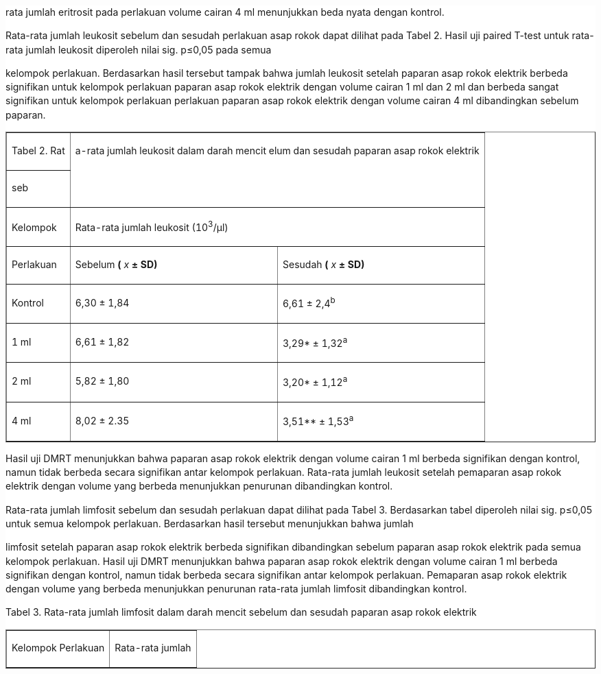 <p><span class="font4">rata jumlah eritrosit pada perlakuan volume cairan 4 ml menunjukkan beda nyata dengan kontrol.</span></p>
<p><span class="font4">Rata-rata jumlah leukosit sebelum dan sesudah perlakuan asap rokok dapat dilihat pada Tabel 2. Hasil uji paired T-test untuk rata-rata jumlah leukosit diperoleh nilai sig. p≤0,05 pada semua</span></p>
<p><span class="font4">kelompok perlakuan. Berdasarkan hasil tersebut tampak bahwa jumlah leukosit setelah paparan asap rokok elektrik berbeda signifikan untuk kelompok perlakuan paparan asap rokok elektrik dengan volume cairan 1 ml dan 2 ml dan berbeda sangat signifikan untuk kelompok perlakuan perlakuan paparan asap rokok elektrik dengan volume cairan 4 ml dibandingkan sebelum paparan.</span></p>
<table border="1">
<tr><td style="vertical-align:top;">
<p><span class="font3">Tabel 2. Rat</span></p></td><td colspan="2" rowspan="2" style="vertical-align:top;">
<p><span class="font3">a-rata jumlah leukosit dalam darah mencit elum dan sesudah paparan asap rokok elektrik</span></p></td></tr>
<tr><td style="vertical-align:top;">
<p><span class="font3">seb</span></p></td></tr>
<tr><td style="vertical-align:bottom;">
<p><span class="font3">Kelompok</span></p></td><td colspan="2" style="vertical-align:top;">
<p><span class="font3">Rata-rata jumlah leukosit (10<sup>3</sup>/µl)</span></p></td></tr>
<tr><td style="vertical-align:top;">
<p><span class="font3">Perlakuan</span></p></td><td style="vertical-align:bottom;">
<p><span class="font3">Sebelum </span><span class="font3" style="font-weight:bold;">( </span><span class="font4" style="font-style:italic;">x</span><span class="font3" style="font-weight:bold;"> ± SD)</span></p></td><td style="vertical-align:bottom;">
<p><span class="font3">Sesudah </span><span class="font3" style="font-weight:bold;">( </span><span class="font4" style="font-style:italic;">x</span><span class="font3" style="font-weight:bold;"> ± SD)</span></p></td></tr>
<tr><td style="vertical-align:middle;">
<p><span class="font3">Kontrol</span></p></td><td style="vertical-align:middle;">
<p><span class="font3">6,30 ± 1,84</span></p></td><td style="vertical-align:middle;">
<p><span class="font3">6,61 ± 2,4<sup>b</sup></span></p></td></tr>
<tr><td style="vertical-align:middle;">
<p><span class="font3">1 ml</span></p></td><td style="vertical-align:middle;">
<p><span class="font3">6,61 ± 1,82</span></p></td><td style="vertical-align:middle;">
<p><span class="font3">3,29* ± 1,32<sup>a</sup></span></p></td></tr>
<tr><td style="vertical-align:middle;">
<p><span class="font3">2 ml</span></p></td><td style="vertical-align:middle;">
<p><span class="font3">5,82 ± 1,80</span></p></td><td style="vertical-align:middle;">
<p><span class="font3">3,20* ± 1,12<sup>a</sup></span></p></td></tr>
<tr><td style="vertical-align:middle;">
<p><span class="font3">4 ml</span></p></td><td style="vertical-align:middle;">
<p><span class="font3">8,02 ± 2.35</span></p></td><td style="vertical-align:middle;">
<p><span class="font3">3,51** ± 1,53<sup>a</sup></span></p></td></tr>
</table>
<p><span class="font4">Hasil uji DMRT menunjukkan bahwa paparan asap rokok elektrik dengan volume cairan 1 ml berbeda signifikan dengan kontrol, namun tidak berbeda secara signifikan antar kelompok perlakuan. Rata-rata jumlah leukosit setelah pemaparan asap rokok elektrik dengan volume yang berbeda menunjukkan penurunan dibandingkan kontrol.</span></p>
<p><span class="font4">Rata-rata jumlah limfosit sebelum dan sesudah perlakuan dapat dilihat pada Tabel 3. Berdasarkan tabel diperoleh nilai sig. p≤0,05 untuk semua kelompok perlakuan. Berdasarkan hasil tersebut menunjukkan bahwa jumlah</span></p>
<p><span class="font4">limfosit setelah paparan asap rokok elektrik berbeda signifikan dibandingkan sebelum paparan asap rokok elektrik pada semua kelompok perlakuan. Hasil uji DMRT menunjukkan bahwa paparan asap rokok elektrik dengan volume cairan 1 ml berbeda signifikan dengan kontrol, namun tidak berbeda secara signifikan antar kelompok perlakuan. Pemaparan asap rokok elektrik dengan volume yang berbeda menunjukkan penurunan rata-rata jumlah limfosit dibandingkan kontrol.</span></p>
<p><span class="font3">Tabel 3. Rata-rata jumlah limfosit dalam darah mencit sebelum dan sesudah paparan asap rokok elektrik</span></p>
<table border="1">
<tr><td style="vertical-align:middle;">
<p><span class="font3">Kelompok Perlakuan</span></p></td><td style="vertical-align:bottom;">
<p><span class="font3">Rata-rata jumlah</span></p>